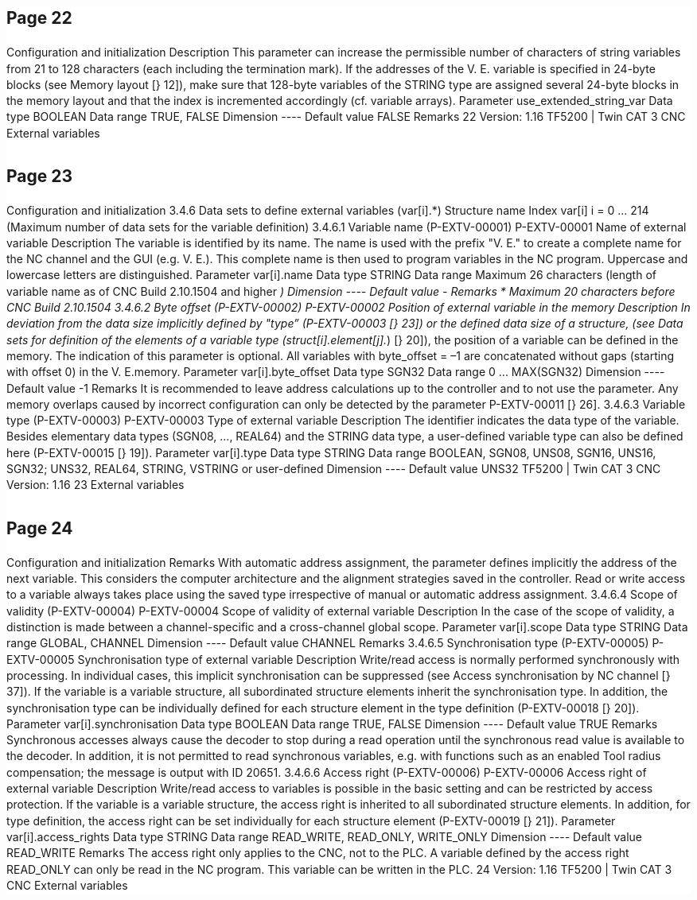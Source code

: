 ## Page 22

Configuration and initialization Description This parameter can increase the permissible number of characters of string variables from 21 to 128 characters (each including the termination mark). If the addresses of the V. E. variable is specified in 24-byte blocks (see Memory layout [} 12]), make sure that 128-byte variables of the STRING type are assigned several 24-byte blocks in the memory layout and that the index is incremented accordingly (cf. variable arrays). Parameter use_extended_string_var Data type BOOLEAN Data range TRUE, FALSE Dimension ---- Default value FALSE Remarks 22 Version: 1.16 TF5200 | Twin CAT 3 CNC External variables
## Page 23

Configuration and initialization 3.4.6 Data sets to define external variables (var[i].*) Structure name Index var[i] i = 0 ... 214 (Maximum number of data sets for the variable definition) 3.4.6.1 Variable name (P-EXTV-00001) P-EXTV-00001 Name of external variable Description The variable is identified by its name. The name is used with the prefix "V. E." to create a complete name for the NC channel and the GUI (e.g. V. E.<name>). This complete name is then used to program variables in the NC program. Uppercase and lowercase letters are distinguished. Parameter var[i].name Data type STRING Data range Maximum 26 characters (length of variable name as of CNC Build 2.10.1504 and higher *) Dimension ---- Default value - Remarks * Maximum 20 characters before CNC Build 2.10.1504 3.4.6.2 Byte offset (P-EXTV-00002) P-EXTV-00002 Position of external variable in the memory Description In deviation from the data size implicitly defined by "type” (P-EXTV-00003 [} 23]) or the defined data size of a structure, (see Data sets for definition of the elements of a variable type (struct[i].element[j].*) [} 20]), the position of a variable can be defined in the memory. The indication of this parameter is optional. All variables with byte_offset = –1 are concatenated without gaps (starting with offset 0) in the V. E.memory. Parameter var[i].byte_offset Data type SGN32 Data range 0 ... MAX(SGN32) Dimension ---- Default value -1 Remarks It is recommended to leave address calculations up to the controller and to not use the parameter. Any memory overlaps caused by incorrect configuration can only be detected by the parameter P-EXTV-00011 [} 26]. 3.4.6.3 Variable type (P-EXTV-00003) P-EXTV-00003 Type of external variable Description The identifier indicates the data type of the variable. Besides elementary data types (SGN08, ..., REAL64) and the STRING data type, a user-defined variable type can also be defined here (P-EXTV-00015 [} 19]). Parameter var[i].type Data type STRING Data range BOOLEAN, SGN08, UNS08, SGN16, UNS16, SGN32; UNS32, REAL64, STRING, VSTRING or user-defined Dimension ---- Default value UNS32 TF5200 | Twin CAT 3 CNC Version: 1.16 23 External variables
## Page 24

Configuration and initialization Remarks With automatic address assignment, the parameter defines implicitly the address of the next variable. This considers the computer architecture and the alignment strategies saved in the controller. Read or write access to a variable always takes place using the saved type irrespective of manual or automatic address assignment. 3.4.6.4 Scope of validity (P-EXTV-00004) P-EXTV-00004 Scope of validity of external variable Description In the case of the scope of validity, a distinction is made between a channel-specific and a cross-channel global scope. Parameter var[i].scope Data type STRING Data range GLOBAL, CHANNEL Dimension ---- Default value CHANNEL Remarks 3.4.6.5 Synchronisation type (P-EXTV-00005) P-EXTV-00005 Synchronisation type of external variable Description Write/read access is normally performed synchronously with processing. In individual cases, this implicit synchronisation can be suppressed (see Access synchronisation by NC channel [} 37]). If the variable is a variable structure, all subordinated structure elements inherit the synchronisation type. In addition, the synchronisation type can be individually defined for each structure element in the type definition (P-EXTV-00018 [} 20]). Parameter var[i].synchronisation Data type BOOLEAN Data range TRUE, FALSE Dimension ---- Default value TRUE Remarks Synchronous accesses always cause the decoder to stop during a read operation until the synchronous read value is available to the decoder. In addition, it is not permitted to read synchronous variables, e.g. with functions such as an enabled Tool radius compensation; the message is output with ID 20651. 3.4.6.6 Access right (P-EXTV-00006) P-EXTV-00006 Access right of external variable Description Write/read access to variables is possible in the basic setting and can be restricted by access protection. If the variable is a variable structure, the access right is inherited to all subordinated structure elements. In addition, for type definition, the access right can be set individually for each structure element (P-EXTV-00019 [} 21]). Parameter var[i].access_rights Data type STRING Data range READ_WRITE, READ_ONLY, WRITE_ONLY Dimension ---- Default value READ_WRITE Remarks The access right only applies to the CNC, not to the PLC. A variable defined by the access right READ_ONLY can only be read in the NC program. This variable can be written in the PLC. 24 Version: 1.16 TF5200 | Twin CAT 3 CNC External variables
